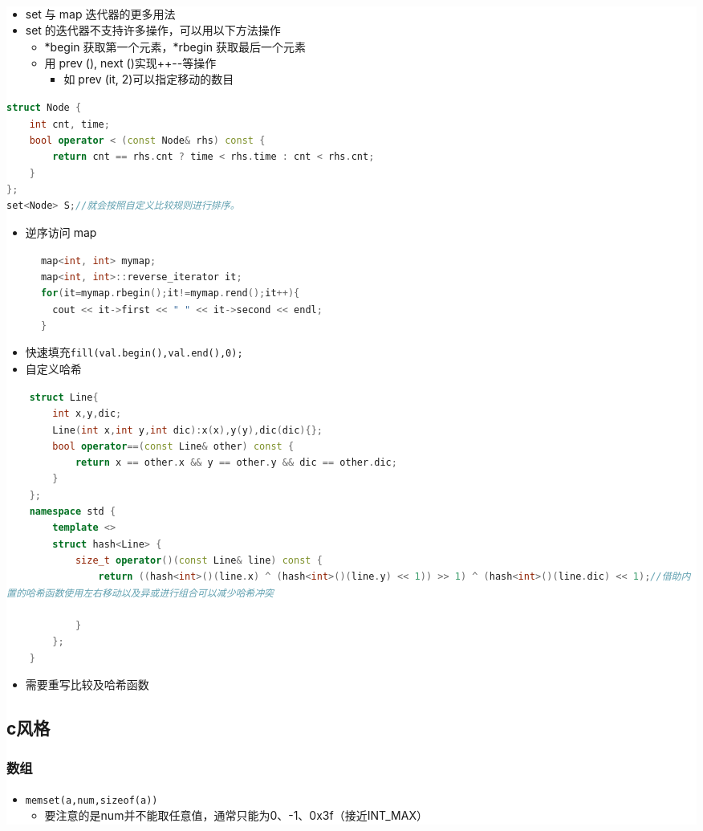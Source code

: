 - set 与 map 迭代器的更多用法
- set 的迭代器不支持许多操作，可以用以下方法操作
    - \*begin 获取第一个元素，\*rbegin 获取最后一个元素
    - 用 prev (), next ()实现++--等操作
        - 如 prev (it, 2)可以指定移动的数目
```cpp
struct Node {
    int cnt, time;
    bool operator < (const Node& rhs) const {
        return cnt == rhs.cnt ? time < rhs.time : cnt < rhs.cnt;
    }
};
set<Node> S;//就会按照自定义比较规则进行排序。
```
- 逆序访问 map
```c++
      map<int, int> mymap;
      map<int, int>::reverse_iterator it;
      for(it=mymap.rbegin();it!=mymap.rend();it++){
      	cout << it->first << " " << it->second << endl;
      }
```

- 快速填充`fill(val.begin(),val.end(),0);`
- 自定义哈希
```c++
    struct Line{
        int x,y,dic;
        Line(int x,int y,int dic):x(x),y(y),dic(dic){};
        bool operator==(const Line& other) const {
            return x == other.x && y == other.y && dic == other.dic;
        }
    };
    namespace std {
        template <>
        struct hash<Line> {
            size_t operator()(const Line& line) const {
                return ((hash<int>()(line.x) ^ (hash<int>()(line.y) << 1)) >> 1) ^ (hash<int>()(line.dic) << 1);//借助内置的哈希函数使用左右移动以及异或进行组合可以减少哈希冲突
        
            }
        };
    }
```
  - 需要重写比较及哈希函数

## c风格

### 数组

- `memset(a,num,sizeof(a))`
  - 要注意的是num并不能取任意值，通常只能为0、-1、0x3f（接近INT_MAX）